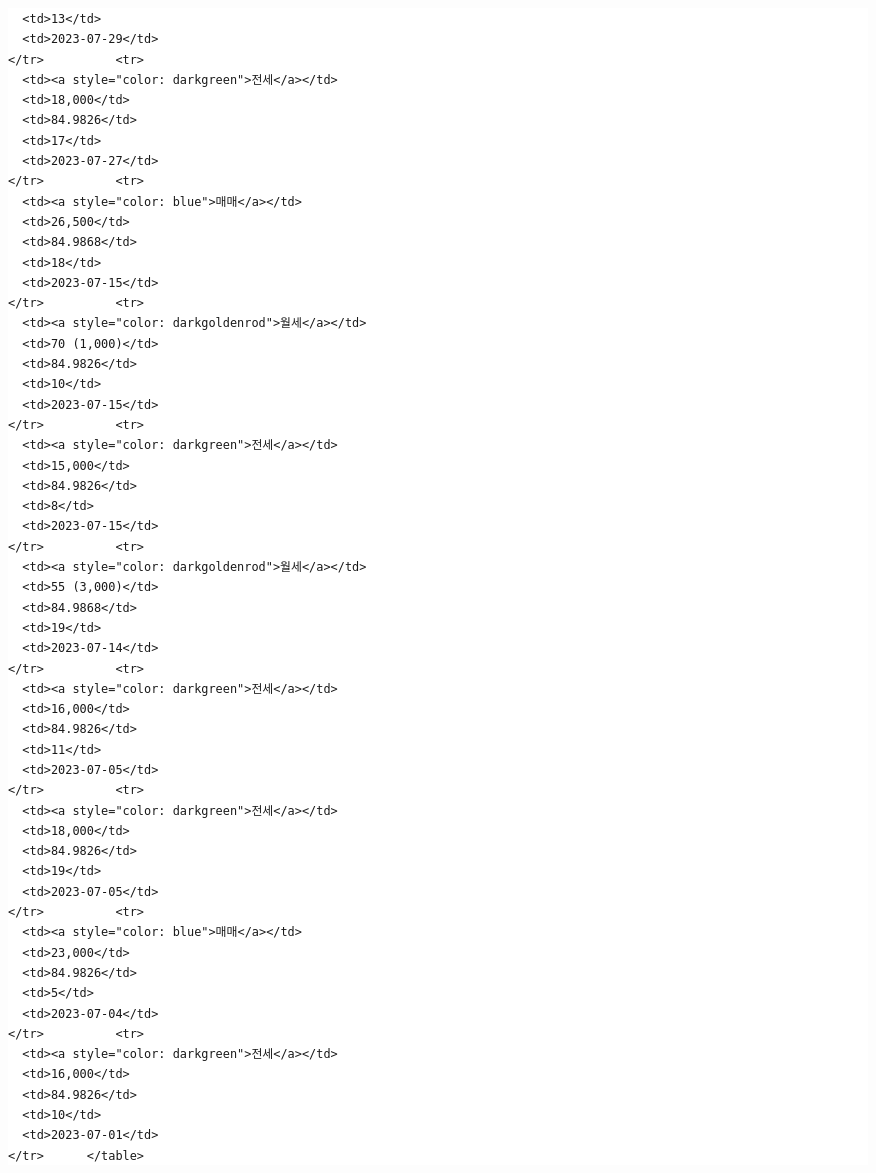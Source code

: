       <td>13</td>
      <td>2023-07-29</td>
    </tr>          <tr>
      <td><a style="color: darkgreen">전세</a></td>
      <td>18,000</td>
      <td>84.9826</td>
      <td>17</td>
      <td>2023-07-27</td>
    </tr>          <tr>
      <td><a style="color: blue">매매</a></td>
      <td>26,500</td>
      <td>84.9868</td>
      <td>18</td>
      <td>2023-07-15</td>
    </tr>          <tr>
      <td><a style="color: darkgoldenrod">월세</a></td>
      <td>70 (1,000)</td>
      <td>84.9826</td>
      <td>10</td>
      <td>2023-07-15</td>
    </tr>          <tr>
      <td><a style="color: darkgreen">전세</a></td>
      <td>15,000</td>
      <td>84.9826</td>
      <td>8</td>
      <td>2023-07-15</td>
    </tr>          <tr>
      <td><a style="color: darkgoldenrod">월세</a></td>
      <td>55 (3,000)</td>
      <td>84.9868</td>
      <td>19</td>
      <td>2023-07-14</td>
    </tr>          <tr>
      <td><a style="color: darkgreen">전세</a></td>
      <td>16,000</td>
      <td>84.9826</td>
      <td>11</td>
      <td>2023-07-05</td>
    </tr>          <tr>
      <td><a style="color: darkgreen">전세</a></td>
      <td>18,000</td>
      <td>84.9826</td>
      <td>19</td>
      <td>2023-07-05</td>
    </tr>          <tr>
      <td><a style="color: blue">매매</a></td>
      <td>23,000</td>
      <td>84.9826</td>
      <td>5</td>
      <td>2023-07-04</td>
    </tr>          <tr>
      <td><a style="color: darkgreen">전세</a></td>
      <td>16,000</td>
      <td>84.9826</td>
      <td>10</td>
      <td>2023-07-01</td>
    </tr>      </table>
    

